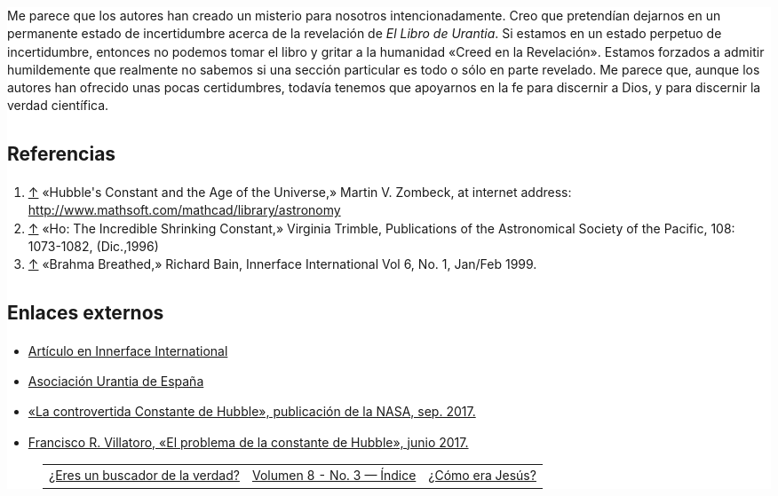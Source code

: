 Me parece que los autores han creado un misterio para nosotros intencionadamente. Creo que pretendían dejarnos en un permanente estado de incertidumbre acerca de la revelación de _El Libro de Urantia_. Si estamos en un estado perpetuo de incertidumbre, entonces no podemos tomar el libro y gritar a la humanidad «Creed en la Revelación». Estamos forzados a admitir humildemente que realmente no sabemos si una sección particular es todo o sólo en parte revelado. Me parece que, aunque los autores han ofrecido unas pocas certidumbres, todavía tenemos que apoyarnos en la fe para discernir a Dios, y para discernir la verdad científica.

## Referencias

<ol>
  <li id="fn1"><a href="#cite1">↑</a> «Hubble's Constant and the Age of the Universe,» Martin V. Zombeck, at internet address: <a href="http://www.mathsoft.com/mathcad/library/astronomy">http://www.mathsoft.com/mathcad/library/astronomy</a></li>
  <li id="fn2"><a href="#cite2">↑</a> «Ho: The Incredible Shrinking Constant,» Virginia Trimble, Publications of the Astronomical Society of the Pacific, 108: 1073-1082, (Dic.,1996)</li>
  <li id="fn3"><a href="#cite3">↑</a> «Brahma Breathed,» Richard Bain, Innerface International Vol 6, No. 1, Jan/Feb 1999. </li>
</ol>

## Enlaces externos

* [Artículo en Innerface International](https://urantia-book.org/archive/newsletters/innerface/vol8_3/page10.html)

* [Asociación Urantia de España](https://aue.urantia-association.org/wp-content/uploads/sites/6/2020/02/El-Sr-Hubble-y-el-LU.pdf)

* [«La controvertida Constante de Hubble», publicación de la NASA, sep. 2017.](https://ciencia.nasa.gov/la-controvertida-constante-de-hubble)

* [Francisco R. Villatoro, «El problema de la constante de Hubble», junio 2017.](https://francis.naukas.com/2017/06/12/el-problema-de-la-constante-de-hubble/)


<figure class="table chapter-navigator">
  <table>
    <tbody>
      <tr>
        <td>
        <a href="/es/article/Are_You_a_Truth_Seeker">
          <span class="mdi mdi-arrow-left-drop-circle"></span><span class="pl-2">¿Eres un buscador de la verdad?</span>
        </a>
        </td>
        <td>
        <a href="/es/index/articles_innerface#volumen-8-no-3">
          <span class="mdi mdi-book-open-variant"></span><span class="pl-2">Volumen 8 - No. 3 — Índice</span>
        </a>
        </td>
        <td>
        <a href="/es/article/What_Was_Jesus_Like">
          <span class="pr-2">¿Cómo era Jesús?</span><span class="mdi mdi-arrow-right-drop-circle"></span>
        </a>
        </td>
      </tr>
    </tbody>
  </table>
</figure>

